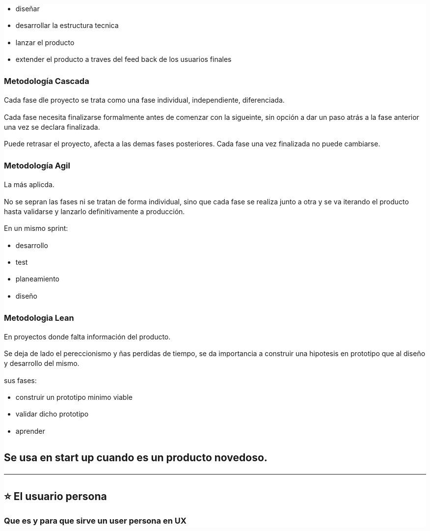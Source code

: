 - diseñar

- desarrollar la estructura tecnica

- lanzar el producto

- extender el producto a traves del feed back de los usuarios finales



### Metodología Cascada

Cada fase dle proyecto se trata como una fase individual, independiente, diferenciada.

Cada fase necesita finalizarse formalmente antes de comenzar con la sigueinte, sin opción a dar un paso atrás a la fase anterior una vez se declara finalizada.


Puede retrasar el proyecto, afecta a las demas fases posteriores. Cada fase una vez finalizada no puede cambiarse.

### Metodología Agil

La más aplicda.

No se sepran las fases ni se tratan de forma individual, sino que cada fase se realiza junto a otra y se va iterando el producto hasta validarse y lanzarlo definitivamente a producción.

En un mismo sprint:

- desarrollo

- test

- planeamiento

- diseño

### Metodologia Lean

En proyectos donde falta información del producto.

Se deja de lado el pereccionismo y ñas perdidas de tiempo, se da importancia a construir una hipotesis en prototipo que al diseño y desarrollo del mismo.

sus fases:

- construir un prototipo minimo viable

- validar dicho prototipo

- aprender 

Se usa en start up cuando es un producto novedoso.
---
---

##  :star:  El usuario persona

### Que es y para que sirve un user persona en UX
